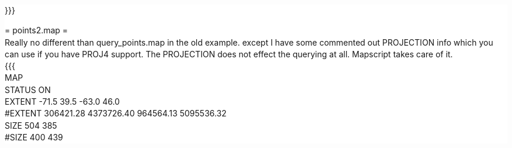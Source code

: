 }}}                                                                                                                                                                                                                                                                                                                                                                                                                                                                                                                        
                                                                                                                                                                                                                                                                                                                                                                                                                                                                                                                           
= points2.map =                                                                                                                                                                                                                                                                                                                                                                                                                                                                                                            
Really no different than query_points.map in the old example. except I have some commented out PROJECTION info which you can use if you have PROJ4 support. The PROJECTION does not effect the querying at all. Mapscript takes care of it.                                                                                                                                                                                                                                                                                
{{{                                                                                                                                                                                                                                                                                                                                                                                                                                                                                                                        
MAP                                                                                                                                                                                                                                                                                                                                                                                                                                                                                                                        
  STATUS ON                                                                                                                                                                                                                                                                                                                                                                                                                                                                                                                
  EXTENT -71.5 39.5 -63.0 46.0                                                                                                                                                                                                                                                                                                                                                                                                                                                                                             
  #EXTENT 306421.28 4373726.40 964564.13 5095536.32                                                                                                                                                                                                                                                                                                                                                                                                                                                                        
  SIZE 504 385                                                                                                                                                                                                                                                                                                                                                                                                                                                                                                             
  #SIZE 400 439                                                                                                                                                                                                                                                                                                                                                                                                                                                                                                            